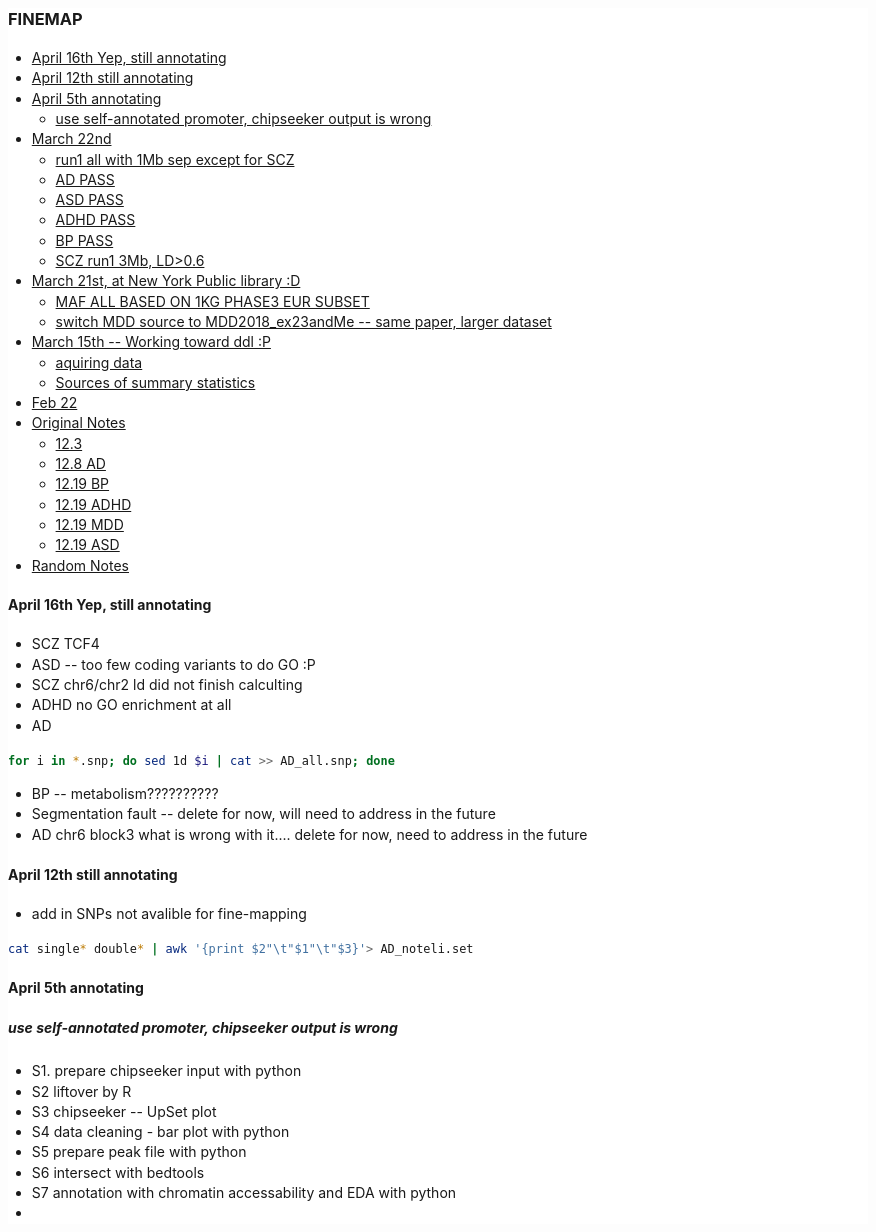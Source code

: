 ### FINEMAP


- [April 16th Yep, still annotating](#April-16th-Yep-still-annotating)
- [April 12th still annotating](#April-12th-still-annotating)
- [April 5th annotating](#April-5th-annotating)
  * [use self-annotated promoter, chipseeker output is wrong](#use-self-annotated-promoter-chipseeker-output-is-wrong)
- [March 22nd](#March-22nd)
  * [run1 all with 1Mb sep except for SCZ](#run1-all-with-1Mb-sep-except-for-SCZ)
  * [AD PASS](#AD-PASS)
  * [ASD PASS](#ASD-PASS)
  * [ADHD PASS](#ADHD-PASS)
  * [BP PASS](#BP-PASS)
  * [SCZ run1 3Mb, LD>0.6](#SCZ-run1-3Mb-LD06)
- [March 21st, at New York Public library :D](#March-21st-at-New-York-Public-library-D)
  * [MAF ALL BASED ON 1KG PHASE3 EUR SUBSET](#MAF-ALL-BASED-ON-1KG-PHASE3-EUR-SUBSET)
  * [switch MDD source to MDD2018_ex23andMe -- same paper, larger dataset](#switch-MDD-source-to-MDD2018_ex23andMe----same-paper-larger-dataset)
- [March 15th -- Working toward ddl :P](#March-15th----Working-toward-ddl-P)
  * [aquiring data](#aquiring-data)
  * [Sources of summary statistics](#Sources-of-summary-statistics)
- [Feb 22](#Feb-22)
- [Original Notes](#Original-Notes)
  * [12.3](#123)
  * [12.8 AD](#128-AD)
  * [12.19 BP](#1219-BP)
  * [12.19 ADHD](#1219-ADHD)
  * [12.19 MDD](#1219-MDD)
  * [12.19 ASD](#1219-ASD)
- [Random Notes](#Random-Notes)


#### April 16th Yep, still annotating
* SCZ TCF4
* ASD -- too few coding variants to do GO :P
* SCZ chr6/chr2 ld did not finish calculting
* ADHD
no GO enrichment at all
* AD

``````bash
for i in *.snp; do sed 1d $i | cat >> AD_all.snp; done
``````
* BP -- metabolism??????????
* Segmentation fault -- delete for now, will need to address in the future
* AD chr6 block3 what is wrong with it.... delete for now, need to address in the future
#### April 12th still annotating
* add in SNPs not avalible for fine-mapping
```bash
cat single* double* | awk '{print $2"\t"$1"\t"$3}'> AD_noteli.set
```
#### April 5th annotating
##### use self-annotated promoter, chipseeker output is wrong
* S1. prepare chipseeker input with python
* S2 liftover by R
* S3 chipseeker -- UpSet plot
* S4 data cleaning - bar plot with python
* S5 prepare peak file with python
* S6 intersect with bedtools
* S7 annotation with chromatin accessability and EDA with python
* 
